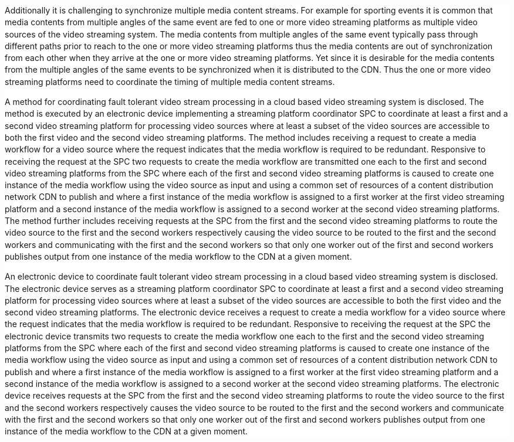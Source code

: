 Additionally it is challenging to synchronize multiple media content streams. For example for sporting events it is common that media contents from multiple angles of the same event are fed to one or more video streaming platforms as multiple video sources of the video streaming system. The media contents from multiple angles of the same event typically pass through different paths prior to reach to the one or more video streaming platforms thus the media contents are out of synchronization from each other when they arrive at the one or more video streaming platforms. Yet since it is desirable for the media contents from the multiple angles of the same events to be synchronized when it is distributed to the CDN. Thus the one or more video streaming platforms need to coordinate the timing of multiple media content streams.

A method for coordinating fault tolerant video stream processing in a cloud based video streaming system is disclosed. The method is executed by an electronic device implementing a streaming platform coordinator SPC to coordinate at least a first and a second video streaming platform for processing video sources where at least a subset of the video sources are accessible to both the first video and the second video streaming platforms. The method includes receiving a request to create a media workflow for a video source where the request indicates that the media workflow is required to be redundant. Responsive to receiving the request at the SPC two requests to create the media workflow are transmitted one each to the first and second video streaming platforms from the SPC where each of the first and second video streaming platforms is caused to create one instance of the media workflow using the video source as input and using a common set of resources of a content distribution network CDN to publish and where a first instance of the media workflow is assigned to a first worker at the first video streaming platform and a second instance of the media workflow is assigned to a second worker at the second video streaming platforms. The method further includes receiving requests at the SPC from the first and the second video streaming platforms to route the video source to the first and the second workers respectively causing the video source to be routed to the first and the second workers and communicating with the first and the second workers so that only one worker out of the first and second workers publishes output from one instance of the media workflow to the CDN at a given moment.

An electronic device to coordinate fault tolerant video stream processing in a cloud based video streaming system is disclosed. The electronic device serves as a streaming platform coordinator SPC to coordinate at least a first and a second video streaming platform for processing video sources where at least a subset of the video sources are accessible to both the first video and the second video streaming platforms. The electronic device receives a request to create a media workflow for a video source where the request indicates that the media workflow is required to be redundant. Responsive to receiving the request at the SPC the electronic device transmits two requests to create the media workflow one each to the first and the second video streaming platforms from the SPC where each of the first and second video streaming platforms is caused to create one instance of the media workflow using the video source as input and using a common set of resources of a content distribution network CDN to publish and where a first instance of the media workflow is assigned to a first worker at the first video streaming platform and a second instance of the media workflow is assigned to a second worker at the second video streaming platforms. The electronic device receives requests at the SPC from the first and the second video streaming platforms to route the video source to the first and the second workers respectively causes the video source to be routed to the first and the second workers and communicate with the first and the second workers so that only one worker out of the first and second workers publishes output from one instance of the media workflow to the CDN at a given moment.
